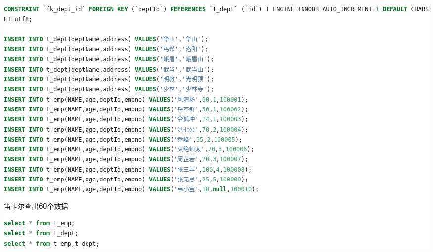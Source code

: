 ~~~sql
CONSTRAINT `fk_dept_id` FOREIGN KEY (`deptId`) REFERENCES `t_dept` (`id`) ) ENGINE=INNODB AUTO_INCREMENT=1 DEFAULT CHARSET=utf8; 

INSERT INTO t_dept(deptName,address) VALUES('华山','华山'); 
INSERT INTO t_dept(deptName,address) VALUES('丐帮','洛阳'); 
INSERT INTO t_dept(deptName,address) VALUES('峨眉','峨眉山'); 
INSERT INTO t_dept(deptName,address) VALUES('武当','武当山'); 
INSERT INTO t_dept(deptName,address) VALUES('明教','光明顶'); 
INSERT INTO t_dept(deptName,address) VALUES('少林','少林寺'); 
INSERT INTO t_emp(NAME,age,deptId,empno) VALUES('风清扬',90,1,100001);
INSERT INTO t_emp(NAME,age,deptId,empno) VALUES('岳不群',50,1,100002); 
INSERT INTO t_emp(NAME,age,deptId,empno) VALUES('令狐冲',24,1,100003); 
INSERT INTO t_emp(NAME,age,deptId,empno) VALUES('洪七公',70,2,100004); 
INSERT INTO t_emp(NAME,age,deptId,empno) VALUES('乔峰',35,2,100005); 
INSERT INTO t_emp(NAME,age,deptId,empno) VALUES('灭绝师太',70,3,100006); 
INSERT INTO t_emp(NAME,age,deptId,empno) VALUES('周芷若',20,3,100007); 
INSERT INTO t_emp(NAME,age,deptId,empno) VALUES('张三丰',100,4,100008); 
INSERT INTO t_emp(NAME,age,deptId,empno) VALUES('张无忌',25,5,100009); 
INSERT INTO t_emp(NAME,age,deptId,empno) VALUES('韦小宝',18,null,100010);

~~~



笛卡尔查出60个数据

~~~sql
select * from t_emp;
select * from t_dept;
select * from t_emp,t_dept;
~~~

